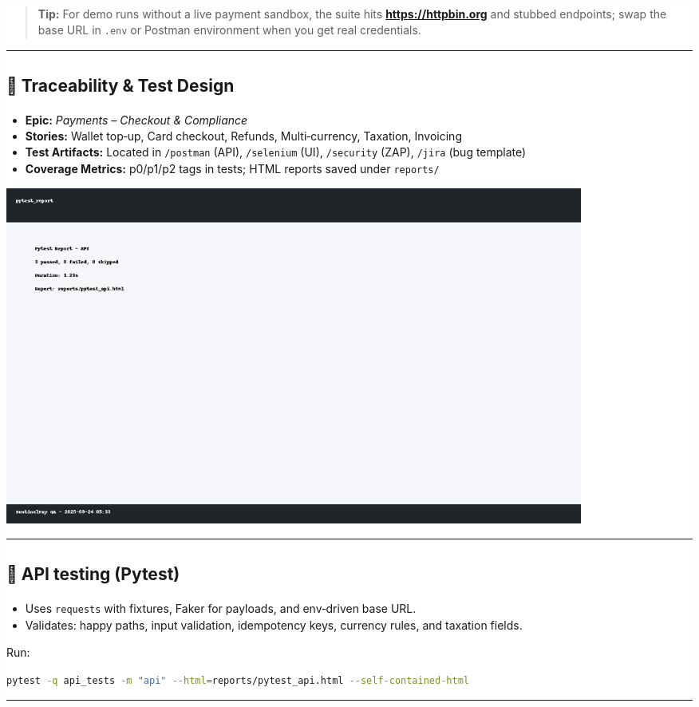> **Tip:** For demo runs without a live payment sandbox, the suite hits **https://httpbin.org** and stubbed endpoints; swap the base URL in `.env` or Postman environment when you get real credentials.

---

## 🔗 Traceability & Test Design

- **Epic:** *Payments – Checkout & Compliance*  
- **Stories:** Wallet top‑up, Card checkout, Refunds, Multi‑currency, Taxation, Invoicing  
- **Test Artifacts:** Located in `/postman` (API), `/selenium` (UI), `/security` (ZAP), `/jira` (bug template)  
- **Coverage Metrics:** p0/p1/p2 tags in tests; HTML reports saved under `reports/`

<img src="screenshots/pytest_report.png" width="720"/>

---

## 🧪 API testing (Pytest)

- Uses `requests` with fixtures, Faker for payloads, and env‑driven base URL.  
- Validates: happy paths, input validation, idempotency keys, currency rules, and taxation fields.

Run:
```bash
pytest -q api_tests -m "api" --html=reports/pytest_api.html --self-contained-html
```

---